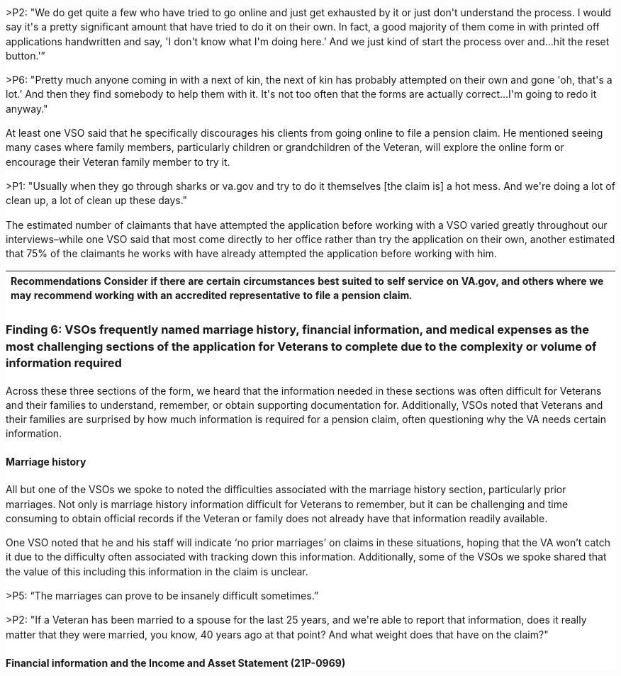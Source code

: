 \>P2: "We do get quite a few who have tried to go online and just get exhausted by it or just don't understand the process. I would say it's a pretty significant amount that have tried to do it on their own. In fact, a good majority of them come in with printed off applications handwritten and say, 'I don't know what I'm doing here.’ And we just kind of start the process over and…hit the reset button.'”

\>P6: "Pretty much anyone coming in with a next of kin, the next of kin has probably attempted on their own and gone 'oh, that's a lot.’ And then they find somebody to help them with it. It's not too often that the forms are actually correct...I'm going to redo it anyway."

At least one VSO said that he specifically discourages his clients from going online to file a pension claim. He mentioned seeing many cases where family members, particularly children or grandchildren of the Veteran, will explore the online form or encourage their Veteran family member to try it.

\>P1: "Usually when they go through sharks or va.gov and try to do it themselves \[the claim is\] a hot mess. And we're doing a lot of clean up, a lot of clean up these days."

The estimated number of claimants that have attempted the application before working with a VSO varied greatly throughout our interviews–while one VSO said that most come directly to her office rather than try the application on their own, another estimated that 75% of the claimants he works with have already attempted the application before working with him.

| Recommendations Consider if there are certain circumstances best suited to self service on VA.gov, and others where we may recommend working with an accredited representative to file a pension claim. |
| :---- |

### 

### **Finding 6: VSOs frequently named marriage history, financial information, and medical expenses as the most challenging sections of the application for Veterans to complete due to the complexity or volume of information required**

Across these three sections of the form, we heard that the information needed in these sections was often difficult for Veterans and their families to understand, remember, or obtain supporting documentation for. Additionally, VSOs noted that Veterans and their families are surprised by how much information is required for a pension claim, often questioning why the VA needs certain information.

#### **Marriage history**

All but one of the VSOs we spoke to noted the difficulties associated with the marriage history section, particularly prior marriages. Not only is marriage history information difficult for Veterans to remember, but it can be challenging and time consuming to obtain official records if the Veteran or family does not already have that information readily available.

One VSO noted that he and his staff will indicate ‘no prior marriages’ on claims in these situations, hoping that the VA won’t catch it due to the difficulty often associated with tracking down this information. Additionally, some of the VSOs we spoke shared that the value of this including this information in the claim is unclear. 

\>P5: “The marriages can prove to be insanely difficult sometimes.”

\>P2: "If a Veteran has been married to a spouse for the last 25 years, and we're able to report that information, does it really matter that they were married, you know, 40 years ago at that point? And what weight does that have on the claim?"

#### **Financial information and the Income and Asset Statement (21P-0969)**
